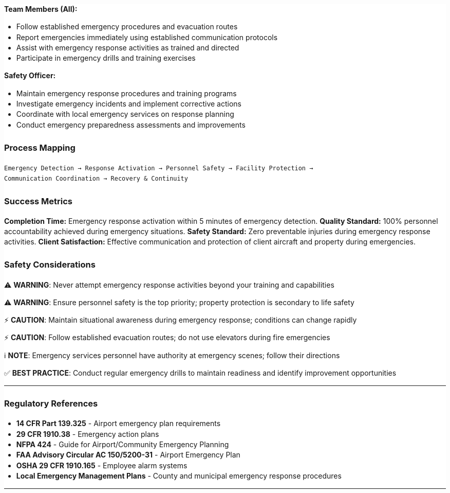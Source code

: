 **Team Members (All):**

- Follow established emergency procedures and evacuation routes
- Report emergencies immediately using established communication protocols
- Assist with emergency response activities as trained and directed
- Participate in emergency drills and training exercises

**Safety Officer:**

- Maintain emergency response procedures and training programs
- Investigate emergency incidents and implement corrective actions
- Coordinate with local emergency services on response planning
- Conduct emergency preparedness assessments and improvements

### Process Mapping

```
Emergency Detection → Response Activation → Personnel Safety → Facility Protection → 
Communication Coordination → Recovery & Continuity
```

### Success Metrics

**Completion Time:** Emergency response activation within 5 minutes of emergency detection.
**Quality Standard:** 100% personnel accountability achieved during emergency situations.
**Safety Standard:** Zero preventable injuries during emergency response activities.
**Client Satisfaction:** Effective communication and protection of client aircraft and property during emergencies.

### Safety Considerations

⚠️ **WARNING**: Never attempt emergency response activities beyond your training and capabilities

⚠️ **WARNING**: Ensure personnel safety is the top priority; property protection is secondary to life safety

⚡ **CAUTION**: Maintain situational awareness during emergency response; conditions can change rapidly

⚡ **CAUTION**: Follow established evacuation routes; do not use elevators during fire emergencies

ℹ️ **NOTE**: Emergency services personnel have authority at emergency scenes; follow their directions

✅ **BEST PRACTICE**: Conduct regular emergency drills to maintain readiness and identify improvement opportunities

---

### Regulatory References

- **14 CFR Part 139.325** - Airport emergency plan requirements
- **29 CFR 1910.38** - Emergency action plans
- **NFPA 424** - Guide for Airport/Community Emergency Planning
- **FAA Advisory Circular AC 150/5200-31** - Airport Emergency Plan
- **OSHA 29 CFR 1910.165** - Employee alarm systems
- **Local Emergency Management Plans** - County and municipal emergency response procedures

---
